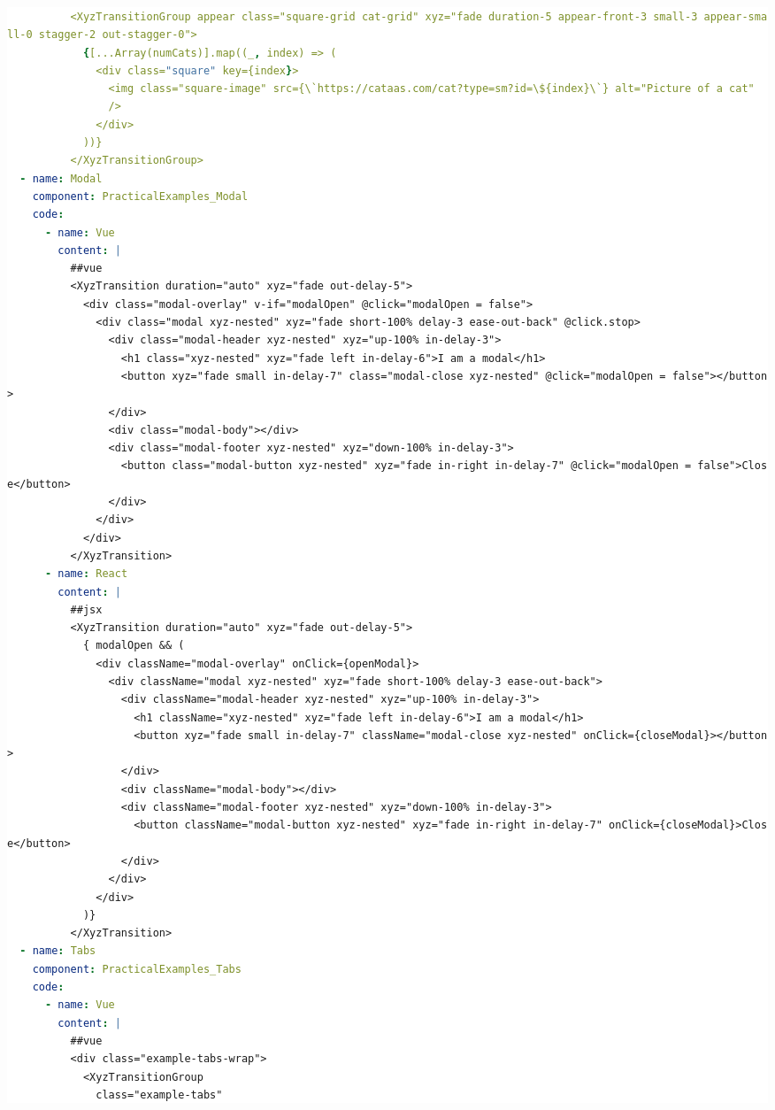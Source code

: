 ```yaml
          <XyzTransitionGroup appear class="square-grid cat-grid" xyz="fade duration-5 appear-front-3 small-3 appear-small-0 stagger-2 out-stagger-0">
            {[...Array(numCats)].map((_, index) => (
              <div class="square" key={index}>
                <img class="square-image" src={\`https://cataas.com/cat?type=sm?id=\${index}\`} alt="Picture of a cat"
                />
              </div>
            ))}
          </XyzTransitionGroup>
  - name: Modal
    component: PracticalExamples_Modal
    code:
      - name: Vue
        content: |
          ##vue
          <XyzTransition duration="auto" xyz="fade out-delay-5">
            <div class="modal-overlay" v-if="modalOpen" @click="modalOpen = false">
              <div class="modal xyz-nested" xyz="fade short-100% delay-3 ease-out-back" @click.stop>
                <div class="modal-header xyz-nested" xyz="up-100% in-delay-3">
                  <h1 class="xyz-nested" xyz="fade left in-delay-6">I am a modal</h1>
                  <button xyz="fade small in-delay-7" class="modal-close xyz-nested" @click="modalOpen = false"></button>
                </div>
                <div class="modal-body"></div>
                <div class="modal-footer xyz-nested" xyz="down-100% in-delay-3">
                  <button class="modal-button xyz-nested" xyz="fade in-right in-delay-7" @click="modalOpen = false">Close</button>
                </div>
              </div>
            </div>
          </XyzTransition>
      - name: React
        content: |
          ##jsx
          <XyzTransition duration="auto" xyz="fade out-delay-5">
            { modalOpen && (
              <div className="modal-overlay" onClick={openModal}>
                <div className="modal xyz-nested" xyz="fade short-100% delay-3 ease-out-back">
                  <div className="modal-header xyz-nested" xyz="up-100% in-delay-3">
                    <h1 className="xyz-nested" xyz="fade left in-delay-6">I am a modal</h1>
                    <button xyz="fade small in-delay-7" className="modal-close xyz-nested" onClick={closeModal}></button>
                  </div>
                  <div className="modal-body"></div>
                  <div className="modal-footer xyz-nested" xyz="down-100% in-delay-3">
                    <button className="modal-button xyz-nested" xyz="fade in-right in-delay-7" onClick={closeModal}>Close</button>
                  </div>
                </div>
              </div>
            )} 
          </XyzTransition>
  - name: Tabs
    component: PracticalExamples_Tabs
    code:
      - name: Vue
        content: |
          ##vue
          <div class="example-tabs-wrap">
            <XyzTransitionGroup
              class="example-tabs"
```